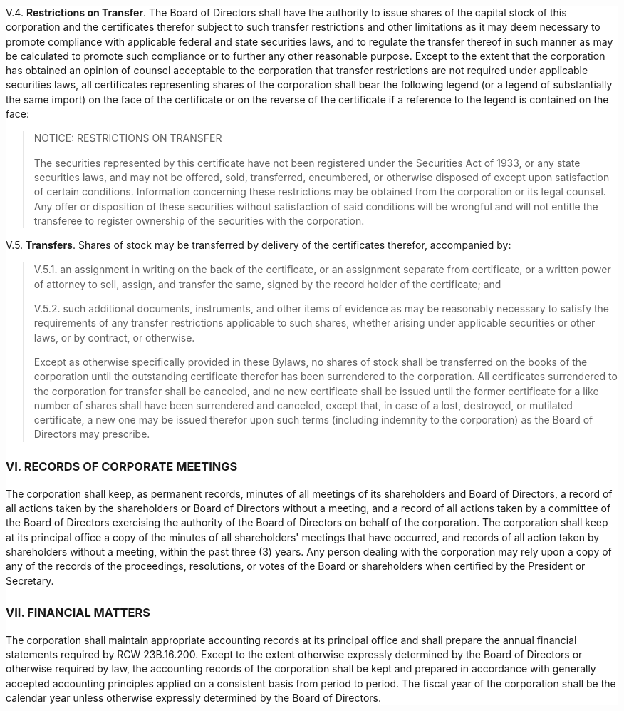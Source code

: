 V.4. **Restrictions on Transfer**. The Board of Directors shall have the authority to issue shares of the capital stock of this corporation and the certificates therefor subject to such transfer restrictions and other limitations as it may deem necessary to promote compliance with applicable federal and state securities laws, and to regulate the transfer thereof in such manner as may be calculated to promote such compliance or to further any other reasonable purpose. Except to the extent that the corporation has obtained an opinion of counsel acceptable to the corporation that transfer restrictions are not required under applicable securities laws, all certificates representing shares of the corporation shall bear the following legend (or a legend of substantially the same import) on the face of the certificate or on the reverse of the certificate if a reference to the legend is contained on the face:

> NOTICE: RESTRICTIONS ON TRANSFER
>
> The securities represented by this certificate have not been registered under the Securities Act of 1933, or any state securities laws, and may not be offered, sold, transferred, encumbered, or otherwise disposed of except upon satisfaction of certain conditions. Information concerning these restrictions may be obtained from the corporation or its legal counsel. Any offer or disposition of these securities without satisfaction of said conditions will be wrongful and will not entitle the transferee to register ownership of the securities with the corporation.

V.5. **Transfers**. Shares of stock may be transferred by delivery of the certificates therefor, accompanied by:

> V.5.1. an assignment in writing on the back of the certificate, or an assignment separate from certificate, or a written power of attorney to sell, assign, and transfer the same, signed by the record holder of the certificate; and
>
> V.5.2. such additional documents, instruments, and other items of evidence as may be reasonably necessary to satisfy the requirements of any transfer restrictions applicable to such shares, whether arising under applicable securities or other laws, or by contract, or otherwise.
>
> Except as otherwise specifically provided in these Bylaws, no shares of stock shall be transferred on the books of the corporation until the outstanding certificate therefor has been surrendered to the corporation. All certificates surrendered to the corporation for transfer shall be canceled, and no new certificate shall be issued until the former certificate for a like number of shares shall have been surrendered and canceled, except that, in case of a lost, destroyed, or mutilated certificate, a new one may be issued therefor upon such terms (including indemnity to the corporation) as the Board of Directors may prescribe.

### VI. RECORDS OF CORPORATE MEETINGS

The corporation shall keep, as permanent records, minutes of all meetings of its shareholders and Board of Directors, a record of all actions taken by the shareholders or Board of Directors without a meeting, and a record of all actions taken by a committee of the Board of Directors exercising the authority of the Board of Directors on behalf of the corporation. The corporation shall keep at its principal office a copy of the minutes of all shareholders' meetings that have occurred, and records of all action taken by shareholders without a meeting, within the past three (3) years. Any person dealing with the corporation may rely upon a copy of any of the records of the proceedings, resolutions, or votes of the Board or shareholders when certified by the President or Secretary.

### VII. FINANCIAL MATTERS

The corporation shall maintain appropriate accounting records at its principal office and shall prepare the annual financial statements required by RCW 23B.16.200. Except to the extent otherwise expressly determined by the Board of Directors or otherwise required by law, the accounting records of the corporation shall be kept and prepared in accordance with generally accepted accounting principles applied on a consistent basis from period to period. The fiscal year of the corporation shall be the calendar year unless otherwise expressly determined by the Board of Directors.
